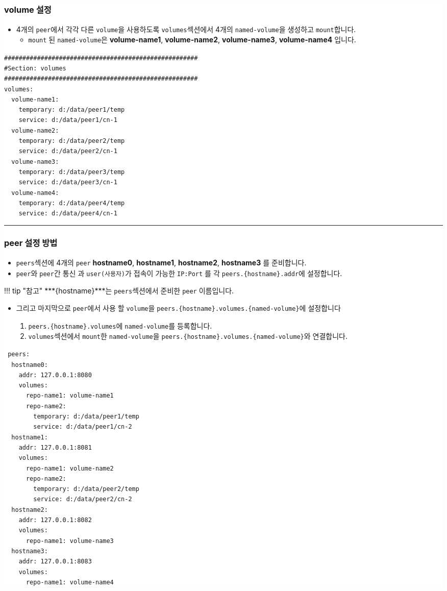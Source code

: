### volume 설정
* 4개의 `peer`에서 각각 다른 `volume`을 사용하도록 `volumes`섹션에서 4개의 `named-volume`을 생성하고 `mount`합니다.
	* `mount` 된 `named-volume`은 **volume-name1**, **volume-name2**, **volume-name3**, **volume-name4** 입니다.
```
#####################################################      
#Section: volumes
#####################################################      
volumes:
  volume-name1: 
    temporary: d:/data/peer1/temp
    service: d:/data/peer1/cn-1
  volume-name2: 
    temporary: d:/data/peer2/temp
    service: d:/data/peer2/cn-1
  volume-name3: 
    temporary: d:/data/peer3/temp
    service: d:/data/peer3/cn-1        
  volume-name4: 
    temporary: d:/data/peer4/temp
    service: d:/data/peer4/cn-1         
```

-----

### peer 설정 방법
* `peers`섹션에 4개의 `peer` **hostname0**, **hostname1**, **hostname2**, **hostname3** 를 준비합니다.
* `peer`와 `peer`간 통신 과 `user(사용자)`가 접속이 가능한 `IP:Port` 를 각 `peers.{hostname}.addr`에 설정합니다.

!!! tip "참고"
    ***{hostname}***는 `peers`섹션에서 준비한 `peer` 이름입니다. 

* 그리고 마지막으로 `peer`에서 사용 할  `volume`을  `peers.{hostname}.volumes.{named-volume}`에 설정합니다
	
    1. `peers.{hostname}.volumes`에 `named-volume`를 등록합니다.
    2. `volumes`섹션에서 `mount`한 `named-volume`을 `peers.{hostname}.volumes.{named-volume}`와 연결합니다.
		
```
 peers:
  hostname0:
    addr: 127.0.0.1:8080
    volumes: 
      repo-name1: volume-name1
      repo-name2:
        temporary: d:/data/peer1/temp
        service: d:/data/peer1/cn-2 
  hostname1:
    addr: 127.0.0.1:8081
    volumes: 
      repo-name1: volume-name2
      repo-name2: 
        temporary: d:/data/peer2/temp
        service: d:/data/peer2/cn-2
  hostname2:
    addr: 127.0.0.1:8082
    volumes: 
      repo-name1: volume-name3
  hostname3:
    addr: 127.0.0.1:8083
    volumes: 
      repo-name1: volume-name4
```
